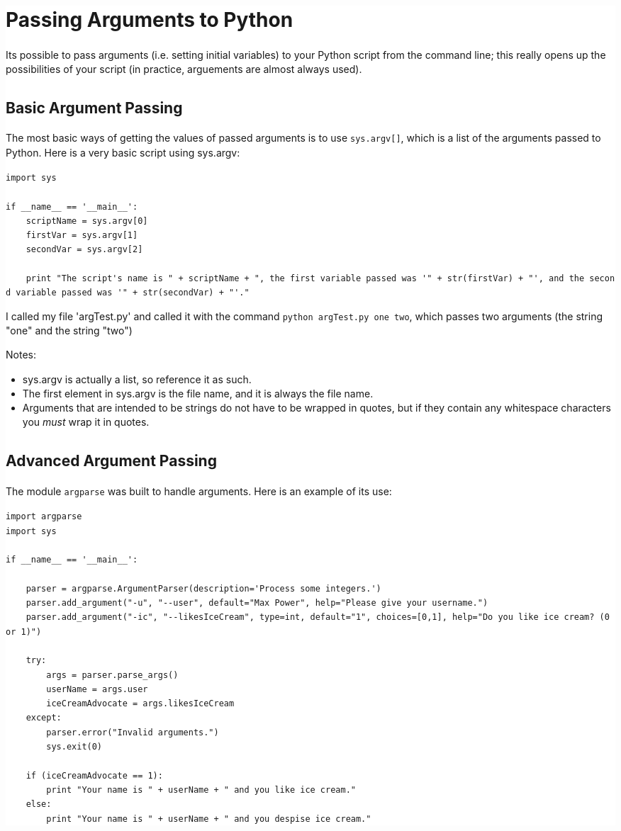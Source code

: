 
# Passing Arguments to Python

Its possible to pass arguments (i.e. setting initial variables) to your Python script from the command line; this really opens up the possibilities of your script (in practice, arguements are almost always used).

## Basic Argument Passing

The most basic ways of getting the values of passed arguments is to use `sys.argv[]`, which is a list of the arguments passed to Python. Here is a very basic script using sys.argv:
```
import sys
	
if __name__ == '__main__':
	scriptName = sys.argv[0]
	firstVar = sys.argv[1]
	secondVar = sys.argv[2]
	
	print "The script's name is " + scriptName + ", the first variable passed was '" + str(firstVar) + "', and the second variable passed was '" + str(secondVar) + "'." 
```

I called my file 'argTest.py' and called it with the command `python argTest.py one two`, which passes two arguments (the string "one" and the string "two")

Notes:
* sys.argv is actually a list, so reference it as such.
* The first element in sys.argv is the file name, and it is always the file name.
* Arguments that are intended to be strings do not have to be wrapped in quotes, but if they contain any whitespace characters you *must* wrap it in quotes.

## Advanced Argument Passing

The module `argparse` was built to handle arguments. Here is an example of its use:

```
import argparse
import sys

if __name__ == '__main__': 

	parser = argparse.ArgumentParser(description='Process some integers.')
	parser.add_argument("-u", "--user", default="Max Power", help="Please give your username.")
	parser.add_argument("-ic", "--likesIceCream", type=int, default="1", choices=[0,1], help="Do you like ice cream? (0 or 1)")

	try:
		args = parser.parse_args()
		userName = args.user
		iceCreamAdvocate = args.likesIceCream
	except:
		parser.error("Invalid arguments.")
		sys.exit(0) 
	
	if (iceCreamAdvocate == 1):
		print "Your name is " + userName + " and you like ice cream."
	else:
		print "Your name is " + userName + " and you despise ice cream."
```
